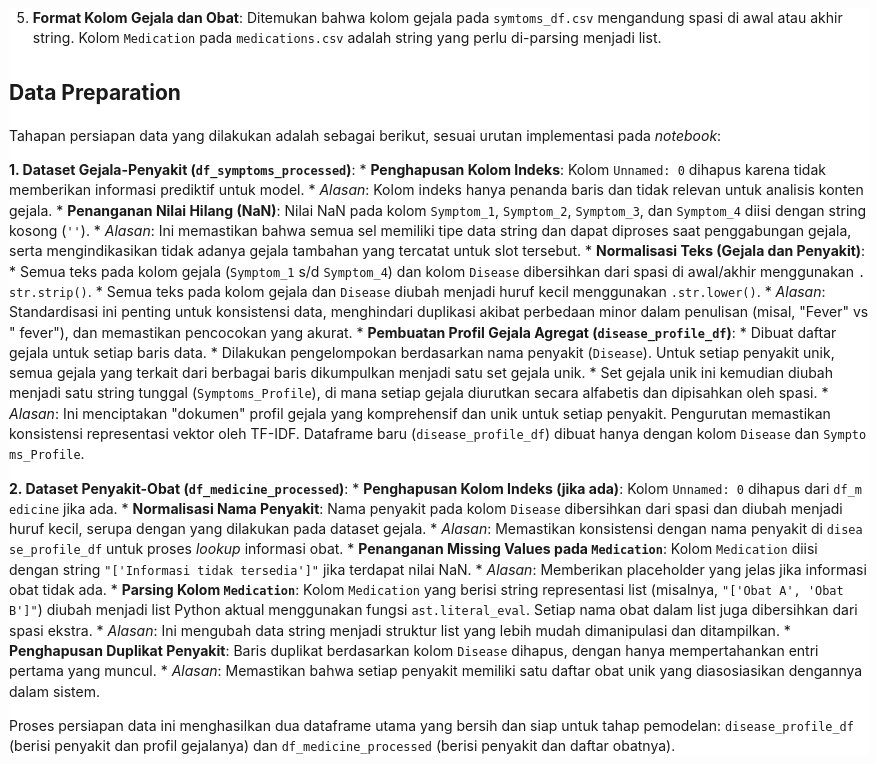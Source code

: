 5.  **Format Kolom Gejala dan Obat**: Ditemukan bahwa kolom gejala pada `symtoms_df.csv` mengandung spasi di awal atau akhir string. Kolom `Medication` pada `medications.csv` adalah string yang perlu di-parsing menjadi list.

## Data Preparation
Tahapan persiapan data yang dilakukan adalah sebagai berikut, sesuai urutan implementasi pada *notebook*:

**1. Dataset Gejala-Penyakit (`df_symptoms_processed`)**:
    * **Penghapusan Kolom Indeks**: Kolom `Unnamed: 0` dihapus karena tidak memberikan informasi prediktif untuk model.
        * *Alasan*: Kolom indeks hanya penanda baris dan tidak relevan untuk analisis konten gejala.
    * **Penanganan Nilai Hilang (NaN)**: Nilai NaN pada kolom `Symptom_1`, `Symptom_2`, `Symptom_3`, dan `Symptom_4` diisi dengan string kosong (`''`).
        * *Alasan*: Ini memastikan bahwa semua sel memiliki tipe data string dan dapat diproses saat penggabungan gejala, serta mengindikasikan tidak adanya gejala tambahan yang tercatat untuk slot tersebut.
    * **Normalisasi Teks (Gejala dan Penyakit)**:
        * Semua teks pada kolom gejala (`Symptom_1` s/d `Symptom_4`) dan kolom `Disease` dibersihkan dari spasi di awal/akhir menggunakan `.str.strip()`.
        * Semua teks pada kolom gejala dan `Disease` diubah menjadi huruf kecil menggunakan `.str.lower()`.
        * *Alasan*: Standardisasi ini penting untuk konsistensi data, menghindari duplikasi akibat perbedaan minor dalam penulisan (misal, "Fever" vs " fever"), dan memastikan pencocokan yang akurat.
    * **Pembuatan Profil Gejala Agregat (`disease_profile_df`)**:
        * Dibuat daftar gejala untuk setiap baris data.
        * Dilakukan pengelompokan berdasarkan nama penyakit (`Disease`). Untuk setiap penyakit unik, semua gejala yang terkait dari berbagai baris dikumpulkan menjadi satu set gejala unik.
        * Set gejala unik ini kemudian diubah menjadi satu string tunggal (`Symptoms_Profile`), di mana setiap gejala diurutkan secara alfabetis dan dipisahkan oleh spasi.
        * *Alasan*: Ini menciptakan "dokumen" profil gejala yang komprehensif dan unik untuk setiap penyakit. Pengurutan memastikan konsistensi representasi vektor oleh TF-IDF. Dataframe baru (`disease_profile_df`) dibuat hanya dengan kolom `Disease` dan `Symptoms_Profile`.

**2. Dataset Penyakit-Obat (`df_medicine_processed`)**:
    * **Penghapusan Kolom Indeks (jika ada)**: Kolom `Unnamed: 0` dihapus dari `df_medicine` jika ada.
    * **Normalisasi Nama Penyakit**: Nama penyakit pada kolom `Disease` dibersihkan dari spasi dan diubah menjadi huruf kecil, serupa dengan yang dilakukan pada dataset gejala.
        * *Alasan*: Memastikan konsistensi dengan nama penyakit di `disease_profile_df` untuk proses *lookup* informasi obat.
    * **Penanganan Missing Values pada `Medication`**: Kolom `Medication` diisi dengan string `"['Informasi tidak tersedia']"` jika terdapat nilai NaN.
        * *Alasan*: Memberikan placeholder yang jelas jika informasi obat tidak ada.
    * **Parsing Kolom `Medication`**: Kolom `Medication` yang berisi string representasi list (misalnya, `"['Obat A', 'Obat B']"`) diubah menjadi list Python aktual menggunakan fungsi `ast.literal_eval`. Setiap nama obat dalam list juga dibersihkan dari spasi ekstra.
        * *Alasan*: Ini mengubah data string menjadi struktur list yang lebih mudah dimanipulasi dan ditampilkan.
    * **Penghapusan Duplikat Penyakit**: Baris duplikat berdasarkan kolom `Disease` dihapus, dengan hanya mempertahankan entri pertama yang muncul.
        * *Alasan*: Memastikan bahwa setiap penyakit memiliki satu daftar obat unik yang diasosiasikan dengannya dalam sistem.

Proses persiapan data ini menghasilkan dua dataframe utama yang bersih dan siap untuk tahap pemodelan: `disease_profile_df` (berisi penyakit dan profil gejalanya) dan `df_medicine_processed` (berisi penyakit dan daftar obatnya).
